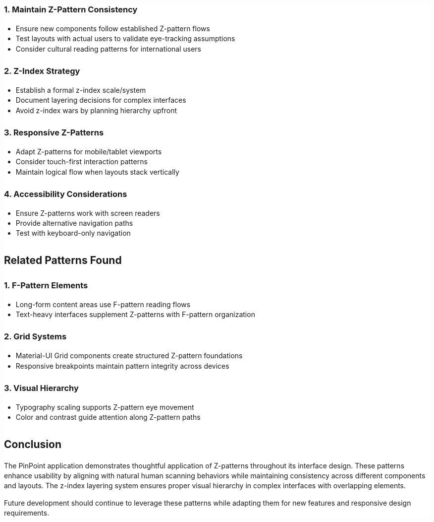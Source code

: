 ### 1. Maintain Z-Pattern Consistency

- Ensure new components follow established Z-pattern flows
- Test layouts with actual users to validate eye-tracking assumptions
- Consider cultural reading patterns for international users

### 2. Z-Index Strategy

- Establish a formal z-index scale/system
- Document layering decisions for complex interfaces
- Avoid z-index wars by planning hierarchy upfront

### 3. Responsive Z-Patterns

- Adapt Z-patterns for mobile/tablet viewports
- Consider touch-first interaction patterns
- Maintain logical flow when layouts stack vertically

### 4. Accessibility Considerations

- Ensure Z-patterns work with screen readers
- Provide alternative navigation paths
- Test with keyboard-only navigation

## Related Patterns Found

### 1. F-Pattern Elements

- Long-form content areas use F-pattern reading flows
- Text-heavy interfaces supplement Z-patterns with F-pattern organization

### 2. Grid Systems

- Material-UI Grid components create structured Z-pattern foundations
- Responsive breakpoints maintain pattern integrity across devices

### 3. Visual Hierarchy

- Typography scaling supports Z-pattern eye movement
- Color and contrast guide attention along Z-pattern paths

## Conclusion

The PinPoint application demonstrates thoughtful application of Z-patterns throughout its interface design. These patterns enhance usability by aligning with natural human scanning behaviors while maintaining consistency across different components and layouts. The z-index layering system ensures proper visual hierarchy in complex interfaces with overlapping elements.

Future development should continue to leverage these patterns while adapting them for new features and responsive design requirements.
